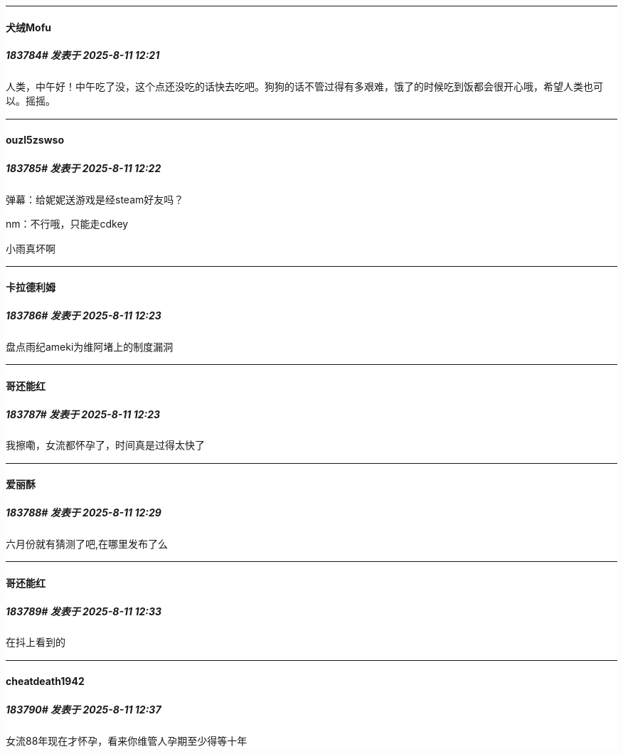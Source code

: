 
*****

####  犬绒Mofu  
##### 183784#       发表于 2025-8-11 12:21

人类，中午好！中午吃了没，这个点还没吃的话快去吃吧。狗狗的话不管过得有多艰难，饿了的时候吃到饭都会很开心哦，希望人类也可以。摇摇。

*****

####  ouzl5zswso  
##### 183785#       发表于 2025-8-11 12:22

弹幕：给妮妮送游戏是经steam好友吗？

nm：不行哦，只能走cdkey

小雨真坏啊


*****

####  卡拉德利姆  
##### 183786#       发表于 2025-8-11 12:23

盘点雨纪ameki为维阿堵上的制度漏洞

*****

####  哥还能红  
##### 183787#       发表于 2025-8-11 12:23

我擦嘞，女流都怀孕了，时间真是过得太快了


*****

####  爱丽酥  
##### 183788#       发表于 2025-8-11 12:29

六月份就有猜测了吧,在哪里发布了么


*****

####  哥还能红  
##### 183789#       发表于 2025-8-11 12:33

在抖上看到的

*****

####  cheatdeath1942  
##### 183790#       发表于 2025-8-11 12:37

女流88年现在才怀孕，看来你维管人孕期至少得等十年
